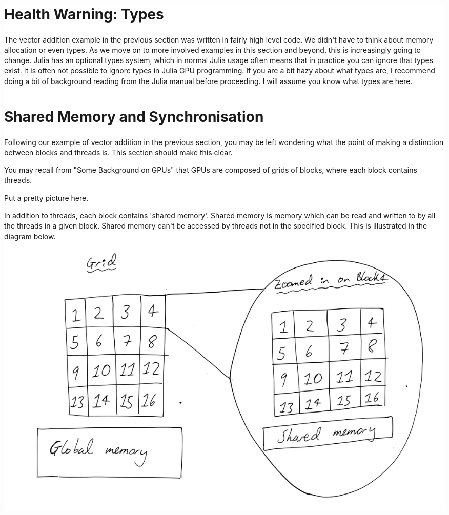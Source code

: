 
# Health Warning: Types


The vector addition example in the previous section was written in fairly high level code. We didn't have to think about memory allocation or even types. As we move on to more involved examples in this section and beyond, this is increasingly going to change. Julia has an optional types system, which in normal Julia usage often means that in practice you can ignore that types exist. It is often not possible to ignore types in Julia GPU programming. If you are a bit hazy about what types are, I recommend doing a bit of background reading from the Julia manual before proceeding. I will assume you know what types are here.


# Shared Memory and Synchronisation


Following our example of vector addition in the previous section, you may be left wondering what the point of making a distinction between blocks and threads is. This section should make this clear.


You may recall from "Some Background on GPUs" that GPUs are composed of grids of blocks, where each block contains threads.


Put a pretty picture here.


In addition to threads, each block contains 'shared memory'. Shared memory is memory which can be read and written to by all the threads in a given block. Shared memory can't be accessed by threads not in the specified block. This is illustrated in the diagram below.


![alt text](images/gpu_memory_layout.png)
